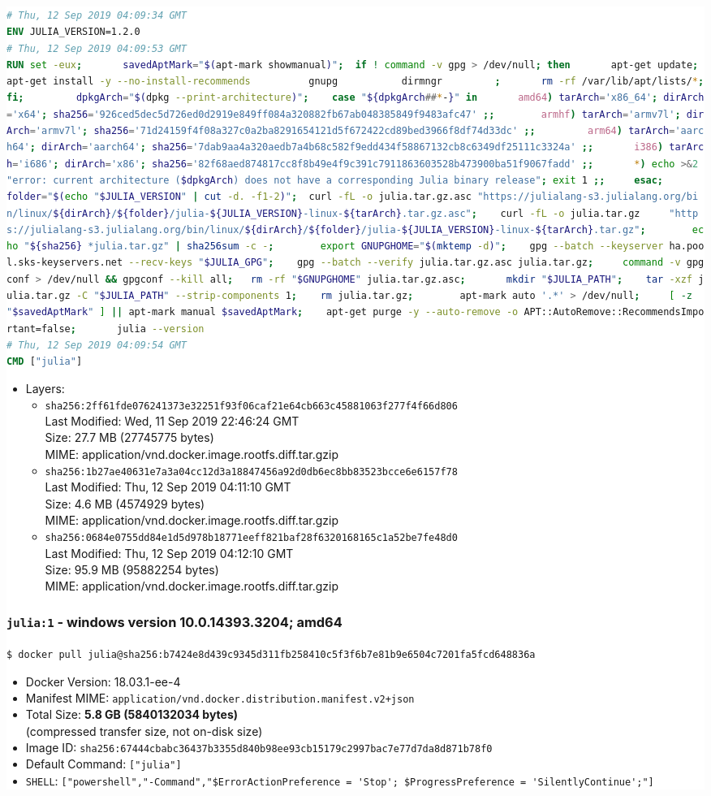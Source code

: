 ```dockerfile
# Thu, 12 Sep 2019 04:09:34 GMT
ENV JULIA_VERSION=1.2.0
# Thu, 12 Sep 2019 04:09:53 GMT
RUN set -eux; 		savedAptMark="$(apt-mark showmanual)"; 	if ! command -v gpg > /dev/null; then 		apt-get update; 		apt-get install -y --no-install-recommends 			gnupg 			dirmngr 		; 		rm -rf /var/lib/apt/lists/*; 	fi; 		dpkgArch="$(dpkg --print-architecture)"; 	case "${dpkgArch##*-}" in 		amd64) tarArch='x86_64'; dirArch='x64'; sha256='926ced5dec5d726ed0d2919e849ff084a320882fb67ab048385849f9483afc47' ;; 		armhf) tarArch='armv7l'; dirArch='armv7l'; sha256='71d24159f4f08a327c0a2ba8291654121d5f672422cd89bed3966f8df74d33dc' ;; 		arm64) tarArch='aarch64'; dirArch='aarch64'; sha256='7dab9aa4a320aedb7a4b68c582f9edd434f58867132cb8c6349df25111c3324a' ;; 		i386) tarArch='i686'; dirArch='x86'; sha256='82f68aed874817cc8f8b49e4f9c391c7911863603528b473900ba51f9067fadd' ;; 		*) echo >&2 "error: current architecture ($dpkgArch) does not have a corresponding Julia binary release"; exit 1 ;; 	esac; 		folder="$(echo "$JULIA_VERSION" | cut -d. -f1-2)"; 	curl -fL -o julia.tar.gz.asc "https://julialang-s3.julialang.org/bin/linux/${dirArch}/${folder}/julia-${JULIA_VERSION}-linux-${tarArch}.tar.gz.asc"; 	curl -fL -o julia.tar.gz     "https://julialang-s3.julialang.org/bin/linux/${dirArch}/${folder}/julia-${JULIA_VERSION}-linux-${tarArch}.tar.gz"; 		echo "${sha256} *julia.tar.gz" | sha256sum -c -; 		export GNUPGHOME="$(mktemp -d)"; 	gpg --batch --keyserver ha.pool.sks-keyservers.net --recv-keys "$JULIA_GPG"; 	gpg --batch --verify julia.tar.gz.asc julia.tar.gz; 	command -v gpgconf > /dev/null && gpgconf --kill all; 	rm -rf "$GNUPGHOME" julia.tar.gz.asc; 		mkdir "$JULIA_PATH"; 	tar -xzf julia.tar.gz -C "$JULIA_PATH" --strip-components 1; 	rm julia.tar.gz; 		apt-mark auto '.*' > /dev/null; 	[ -z "$savedAptMark" ] || apt-mark manual $savedAptMark; 	apt-get purge -y --auto-remove -o APT::AutoRemove::RecommendsImportant=false; 		julia --version
# Thu, 12 Sep 2019 04:09:54 GMT
CMD ["julia"]
```

-	Layers:
	-	`sha256:2ff61fde076241373e32251f93f06caf21e64cb663c45881063f277f4f66d806`  
		Last Modified: Wed, 11 Sep 2019 22:46:24 GMT  
		Size: 27.7 MB (27745775 bytes)  
		MIME: application/vnd.docker.image.rootfs.diff.tar.gzip
	-	`sha256:1b27ae40631e7a3a04cc12d3a18847456a92d0db6ec8bb83523bcce6e6157f78`  
		Last Modified: Thu, 12 Sep 2019 04:11:10 GMT  
		Size: 4.6 MB (4574929 bytes)  
		MIME: application/vnd.docker.image.rootfs.diff.tar.gzip
	-	`sha256:0684e0755dd84e1d5d978b18771eeff821baf28f6320168165c1a52be7fe48d0`  
		Last Modified: Thu, 12 Sep 2019 04:12:10 GMT  
		Size: 95.9 MB (95882254 bytes)  
		MIME: application/vnd.docker.image.rootfs.diff.tar.gzip

### `julia:1` - windows version 10.0.14393.3204; amd64

```console
$ docker pull julia@sha256:b7424e8d439c9345d311fb258410c5f3f6b7e81b9e6504c7201fa5fcd648836a
```

-	Docker Version: 18.03.1-ee-4
-	Manifest MIME: `application/vnd.docker.distribution.manifest.v2+json`
-	Total Size: **5.8 GB (5840132034 bytes)**  
	(compressed transfer size, not on-disk size)
-	Image ID: `sha256:67444cbabc36437b3355d840b98ee93cb15179c2997bac7e77d7da8d871b78f0`
-	Default Command: `["julia"]`
-	`SHELL`: `["powershell","-Command","$ErrorActionPreference = 'Stop'; $ProgressPreference = 'SilentlyContinue';"]`
